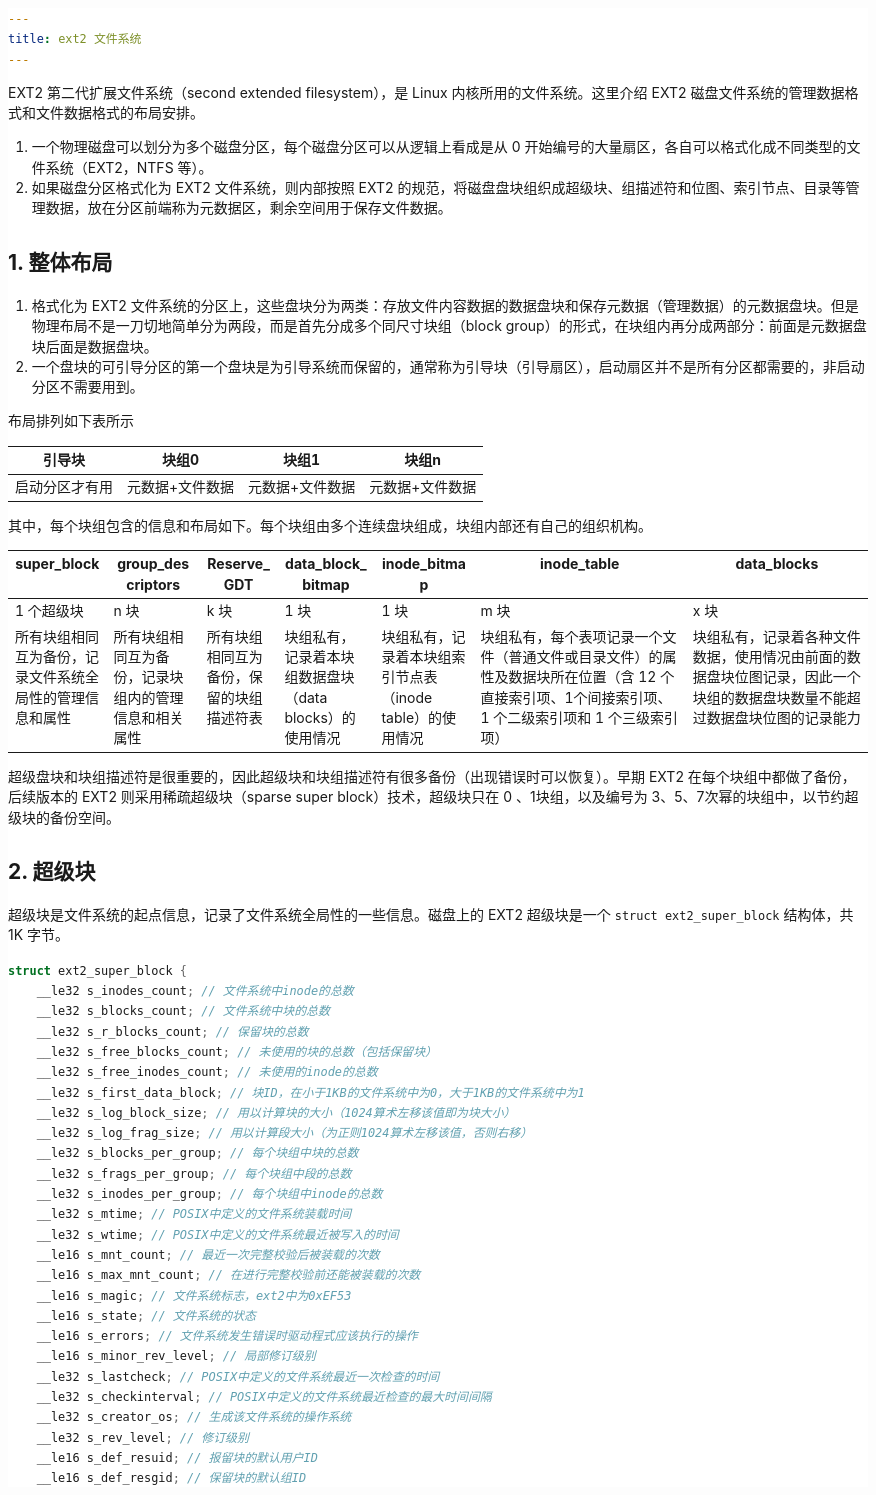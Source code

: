 ```yaml
---
title: ext2 文件系统
---
```




EXT2 第二代扩展文件系统（second extended filesystem），是 Linux 内核所用的文件系统。这里介绍 EXT2 磁盘文件系统的管理数据格式和文件数据格式的布局安排。

1. 一个物理磁盘可以划分为多个磁盘分区，每个磁盘分区可以从逻辑上看成是从 0 开始编号的大量扇区，各自可以格式化成不同类型的文件系统（EXT2，NTFS 等）。
2. 如果磁盘分区格式化为 EXT2 文件系统，则内部按照 EXT2 的规范，将磁盘盘块组织成超级块、组描述符和位图、索引节点、目录等管理数据，放在分区前端称为元数据区，剩余空间用于保存文件数据。

## 1. 整体布局

1. 格式化为 EXT2 文件系统的分区上，这些盘块分为两类：存放文件内容数据的数据盘块和保存元数据（管理数据）的元数据盘块。但是物理布局不是一刀切地简单分为两段，而是首先分成多个同尺寸块组（block group）的形式，在块组内再分成两部分：前面是元数据盘块后面是数据盘块。
2. 一个盘块的可引导分区的第一个盘块是为引导系统而保留的，通常称为引导块（引导扇区），启动扇区并不是所有分区都需要的，非启动分区不需要用到。

布局排列如下表所示

| 引导块         | 块组0           | 块组1           | 块组n           |
| -------------- | --------------- | --------------- | --------------- |
| 启动分区才有用 | 元数据+文件数据 | 元数据+文件数据 | 元数据+文件数据 |

其中，每个块组包含的信息和布局如下。每个块组由多个连续盘块组成，块组内部还有自己的组织机构。

| super_block                                              | group_descriptors                                    | Reserve_GDT                              | data_block_bitmap                                       | inode_bitmap                                              | inode_table                                                  | data_blocks                                                  |
| -------------------------------------------------------- | ---------------------------------------------------- | ---------------------------------------- | ------------------------------------------------------- | --------------------------------------------------------- | ------------------------------------------------------------ | ------------------------------------------------------------ |
| 1 个超级块                                               | n 块                                                 | k 块                                     | 1 块                                                    | 1 块                                                      | m 块                                                         | x 块                                                         |
| 所有块组相同互为备份，记录文件系统全局性的管理信息和属性 | 所有块组相同互为备份，记录块组内的管理信息和相关属性 | 所有块组相同互为备份，保留的块组描述符表 | 块组私有，记录着本块组数据盘块（data blocks）的使用情况 | 块组私有，记录着本块组索引节点表（inode table）的使用情况 | 块组私有，每个表项记录一个文件（普通文件或目录文件）的属性及数据块所在位置（含 12 个直接索引项、1个间接索引项、1 个二级索引项和 1 个三级索引项） | 块组私有，记录着各种文件数据，使用情况由前面的数据盘块位图记录，因此一个块组的数据盘块数量不能超过数据盘块位图的记录能力 |

超级盘块和块组描述符是很重要的，因此超级块和块组描述符有很多备份（出现错误时可以恢复）。早期 EXT2 在每个块组中都做了备份，后续版本的 EXT2 则采用稀疏超级块（sparse super block）技术，超级块只在 0 、1块组，以及编号为 3、5、7次幂的块组中，以节约超级块的备份空间。

## 2. 超级块

超级块是文件系统的起点信息，记录了文件系统全局性的一些信息。磁盘上的 EXT2 超级块是一个 `struct ext2_super_block` 结构体，共 1K 字节。

```c
struct ext2_super_block {
    __le32 s_inodes_count; // 文件系统中inode的总数
    __le32 s_blocks_count; // 文件系统中块的总数
    __le32 s_r_blocks_count; // 保留块的总数
    __le32 s_free_blocks_count; // 未使用的块的总数（包括保留块）
    __le32 s_free_inodes_count; // 未使用的inode的总数
    __le32 s_first_data_block; // 块ID，在小于1KB的文件系统中为0，大于1KB的文件系统中为1
    __le32 s_log_block_size; // 用以计算块的大小（1024算术左移该值即为块大小）
    __le32 s_log_frag_size; // 用以计算段大小（为正则1024算术左移该值，否则右移）
    __le32 s_blocks_per_group; // 每个块组中块的总数
    __le32 s_frags_per_group; // 每个块组中段的总数
    __le32 s_inodes_per_group; // 每个块组中inode的总数
    __le32 s_mtime; // POSIX中定义的文件系统装载时间
    __le32 s_wtime; // POSIX中定义的文件系统最近被写入的时间
    __le16 s_mnt_count; // 最近一次完整校验后被装载的次数
    __le16 s_max_mnt_count; // 在进行完整校验前还能被装载的次数
    __le16 s_magic; // 文件系统标志，ext2中为0xEF53
    __le16 s_state; // 文件系统的状态
    __le16 s_errors; // 文件系统发生错误时驱动程式应该执行的操作
    __le16 s_minor_rev_level; // 局部修订级别
    __le32 s_lastcheck; // POSIX中定义的文件系统最近一次检查的时间
    __le32 s_checkinterval; // POSIX中定义的文件系统最近检查的最大时间间隔
    __le32 s_creator_os; // 生成该文件系统的操作系统
    __le32 s_rev_level; // 修订级别
    __le16 s_def_resuid; // 报留块的默认用户ID
    __le16 s_def_resgid; // 保留块的默认组ID
```